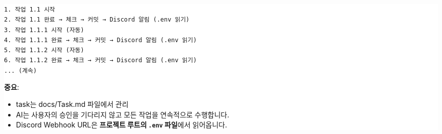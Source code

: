 ```
1. 작업 1.1 시작
2. 작업 1.1 완료 → 체크 → 커밋 → Discord 알림 (.env 읽기)
3. 작업 1.1.1 시작 (자동)
4. 작업 1.1.1 완료 → 체크 → 커밋 → Discord 알림 (.env 읽기)
5. 작업 1.1.2 시작 (자동)
6. 작업 1.1.2 완료 → 체크 → 커밋 → Discord 알림 (.env 읽기)
... (계속)
```

**중요**: 
- task는 docs/Task.md 파일에서 관리
- AI는 사용자의 승인을 기다리지 않고 모든 작업을 연속적으로 수행합니다.
- Discord Webhook URL은 **프로젝트 루트의 `.env` 파일**에서 읽어옵니다.